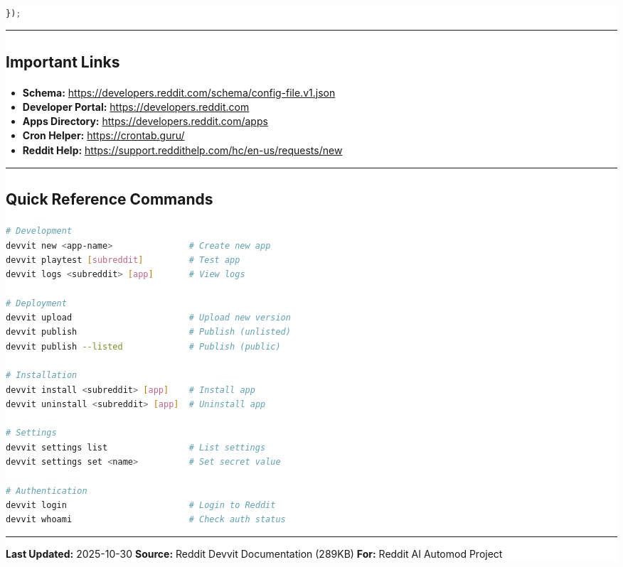 ```ts
});
```

---

## Important Links

- **Schema:** https://developers.reddit.com/schema/config-file.v1.json
- **Developer Portal:** https://developers.reddit.com
- **Apps Directory:** https://developers.reddit.com/apps
- **Cron Helper:** https://crontab.guru/
- **Reddit Help:** https://support.reddithelp.com/hc/en-us/requests/new

---

## Quick Reference Commands

```bash
# Development
devvit new <app-name>               # Create new app
devvit playtest [subreddit]         # Test app
devvit logs <subreddit> [app]       # View logs

# Deployment
devvit upload                       # Upload new version
devvit publish                      # Publish (unlisted)
devvit publish --listed             # Publish (public)

# Installation
devvit install <subreddit> [app]    # Install app
devvit uninstall <subreddit> [app]  # Uninstall app

# Settings
devvit settings list                # List settings
devvit settings set <name>          # Set secret value

# Authentication
devvit login                        # Login to Reddit
devvit whoami                       # Check auth status
```

---

**Last Updated:** 2025-10-30
**Source:** Reddit Devvit Documentation (289KB)
**For:** Reddit AI Automod Project
